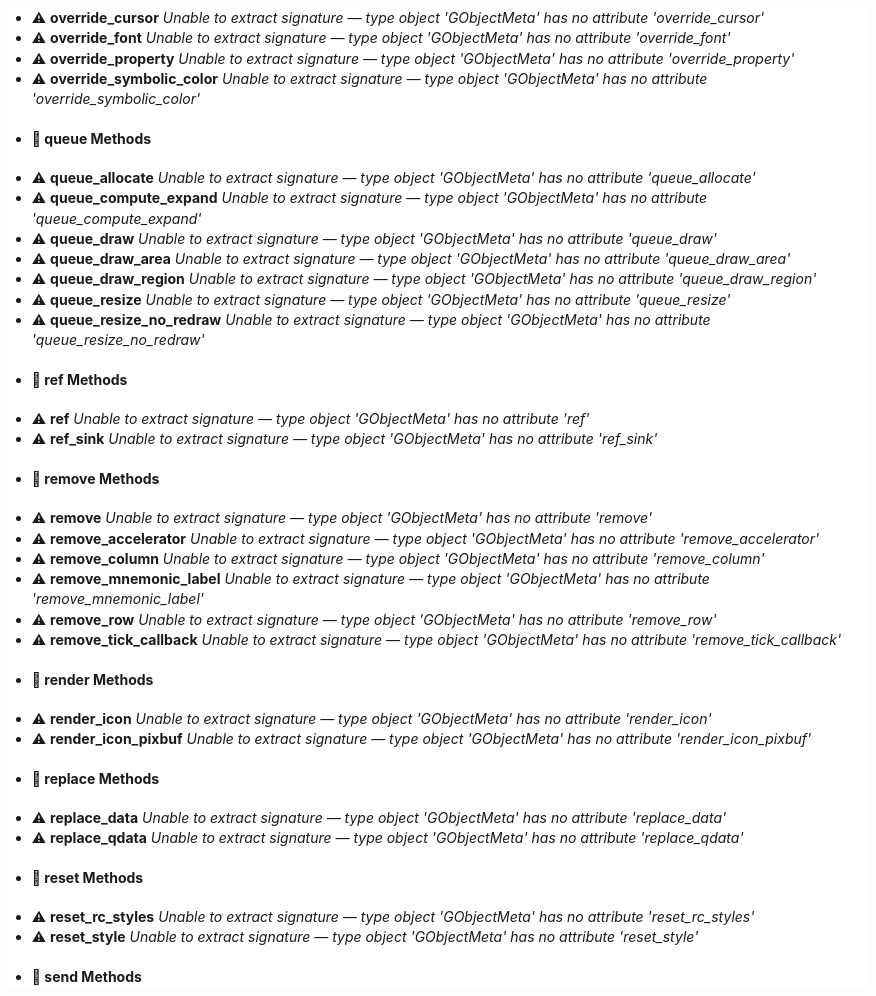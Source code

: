   - ⚠️ **override_cursor** _Unable to extract signature — type object 'GObjectMeta' has no attribute 'override_cursor'_<br>
  - ⚠️ **override_font** _Unable to extract signature — type object 'GObjectMeta' has no attribute 'override_font'_<br>
  - ⚠️ **override_property** _Unable to extract signature — type object 'GObjectMeta' has no attribute 'override_property'_<br>
  - ⚠️ **override_symbolic_color** _Unable to extract signature — type object 'GObjectMeta' has no attribute 'override_symbolic_color'_<br>
- #### 🔹 queue Methods
<a name="queue-methods"></a>
  - ⚠️ **queue_allocate** _Unable to extract signature — type object 'GObjectMeta' has no attribute 'queue_allocate'_<br>
  - ⚠️ **queue_compute_expand** _Unable to extract signature — type object 'GObjectMeta' has no attribute 'queue_compute_expand'_<br>
  - ⚠️ **queue_draw** _Unable to extract signature — type object 'GObjectMeta' has no attribute 'queue_draw'_<br>
  - ⚠️ **queue_draw_area** _Unable to extract signature — type object 'GObjectMeta' has no attribute 'queue_draw_area'_<br>
  - ⚠️ **queue_draw_region** _Unable to extract signature — type object 'GObjectMeta' has no attribute 'queue_draw_region'_<br>
  - ⚠️ **queue_resize** _Unable to extract signature — type object 'GObjectMeta' has no attribute 'queue_resize'_<br>
  - ⚠️ **queue_resize_no_redraw** _Unable to extract signature — type object 'GObjectMeta' has no attribute 'queue_resize_no_redraw'_<br>
- #### 🔹 ref Methods
<a name="ref-methods"></a>
  - ⚠️ **ref** _Unable to extract signature — type object 'GObjectMeta' has no attribute 'ref'_<br>
  - ⚠️ **ref_sink** _Unable to extract signature — type object 'GObjectMeta' has no attribute 'ref_sink'_<br>
- #### 🔹 remove Methods
<a name="remove-methods"></a>
  - ⚠️ **remove** _Unable to extract signature — type object 'GObjectMeta' has no attribute 'remove'_<br>
  - ⚠️ **remove_accelerator** _Unable to extract signature — type object 'GObjectMeta' has no attribute 'remove_accelerator'_<br>
  - ⚠️ **remove_column** _Unable to extract signature — type object 'GObjectMeta' has no attribute 'remove_column'_<br>
  - ⚠️ **remove_mnemonic_label** _Unable to extract signature — type object 'GObjectMeta' has no attribute 'remove_mnemonic_label'_<br>
  - ⚠️ **remove_row** _Unable to extract signature — type object 'GObjectMeta' has no attribute 'remove_row'_<br>
  - ⚠️ **remove_tick_callback** _Unable to extract signature — type object 'GObjectMeta' has no attribute 'remove_tick_callback'_<br>
- #### 🔹 render Methods
<a name="render-methods"></a>
  - ⚠️ **render_icon** _Unable to extract signature — type object 'GObjectMeta' has no attribute 'render_icon'_<br>
  - ⚠️ **render_icon_pixbuf** _Unable to extract signature — type object 'GObjectMeta' has no attribute 'render_icon_pixbuf'_<br>
- #### 🔹 replace Methods
<a name="replace-methods"></a>
  - ⚠️ **replace_data** _Unable to extract signature — type object 'GObjectMeta' has no attribute 'replace_data'_<br>
  - ⚠️ **replace_qdata** _Unable to extract signature — type object 'GObjectMeta' has no attribute 'replace_qdata'_<br>
- #### 🔹 reset Methods
<a name="reset-methods"></a>
  - ⚠️ **reset_rc_styles** _Unable to extract signature — type object 'GObjectMeta' has no attribute 'reset_rc_styles'_<br>
  - ⚠️ **reset_style** _Unable to extract signature — type object 'GObjectMeta' has no attribute 'reset_style'_<br>
- #### 🔹 send Methods
<a name="send-methods"></a>